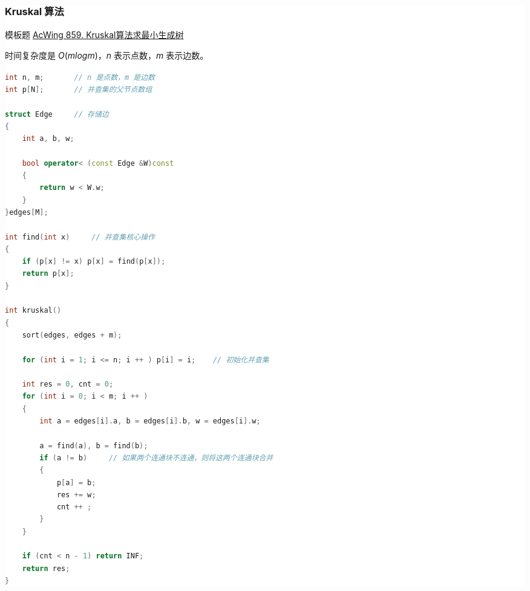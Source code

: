 

### Kruskal 算法

模板题 [AcWing 859. Kruskal算法求最小生成树](https://www.acwing.com/problem/content/861/)

时间复杂度是 $O(mlogm)$，$n$ 表示点数，$m$ 表示边数。

```cpp
int n, m;       // n 是点数，m 是边数
int p[N];       // 并查集的父节点数组

struct Edge     // 存储边
{
    int a, b, w;

    bool operator< (const Edge &W)const
    {
        return w < W.w;
    }
}edges[M];

int find(int x)     // 并查集核心操作
{
    if (p[x] != x) p[x] = find(p[x]);
    return p[x];
}

int kruskal()
{
    sort(edges, edges + m);

    for (int i = 1; i <= n; i ++ ) p[i] = i;    // 初始化并查集

    int res = 0, cnt = 0;
    for (int i = 0; i < m; i ++ )
    {
        int a = edges[i].a, b = edges[i].b, w = edges[i].w;

        a = find(a), b = find(b);
        if (a != b)     // 如果两个连通块不连通，则将这两个连通块合并
        {
            p[a] = b;
            res += w;
            cnt ++ ;
        }
    }

    if (cnt < n - 1) return INF;
    return res;
}
```
